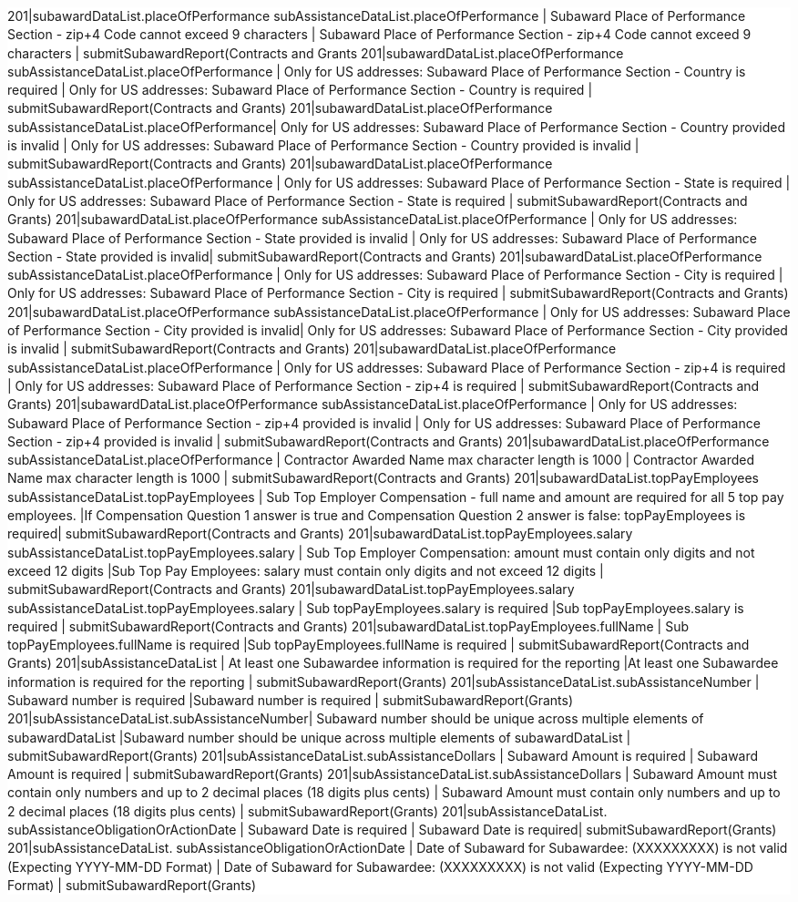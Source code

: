 201|subawardDataList.placeOfPerformance    subAssistanceDataList.placeOfPerformance |	Subaward Place of Performance Section - zip+4 Code cannot exceed 9 characters |	Subaward Place of Performance Section - zip+4 Code cannot exceed 9 characters | submitSubawardReport(Contracts and Grants
201|subawardDataList.placeOfPerformance    subAssistanceDataList.placeOfPerformance |	Only for US addresses: Subaward Place of Performance Section - Country is required |	Only for US addresses: Subaward Place of Performance Section - Country is required |  submitSubawardReport(Contracts and Grants)
201|subawardDataList.placeOfPerformance    subAssistanceDataList.placeOfPerformance|	Only for US addresses: Subaward Place of Performance Section - Country provided is invalid |	Only for US addresses: Subaward Place of Performance Section - Country provided is invalid | submitSubawardReport(Contracts and Grants)
201|subawardDataList.placeOfPerformance    subAssistanceDataList.placeOfPerformance |	Only for US addresses: Subaward Place of Performance Section - State is required |	Only for US addresses: Subaward Place of Performance Section - State is required |	submitSubawardReport(Contracts and Grants)
201|subawardDataList.placeOfPerformance    subAssistanceDataList.placeOfPerformance |	Only for US addresses: Subaward Place of Performance Section - State provided is invalid |	Only for US addresses: Subaward Place of Performance Section - State provided is invalid|	submitSubawardReport(Contracts and Grants)
201|subawardDataList.placeOfPerformance    subAssistanceDataList.placeOfPerformance |	Only for US addresses: Subaward Place of Performance Section - City is required	| Only for US addresses: Subaward Place of Performance Section - City is required | submitSubawardReport(Contracts and Grants)
201|subawardDataList.placeOfPerformance    subAssistanceDataList.placeOfPerformance |	Only for US addresses: Subaward Place of Performance Section - City provided is invalid| Only for US addresses: Subaward Place of Performance Section - City provided is invalid | submitSubawardReport(Contracts and Grants)
201|subawardDataList.placeOfPerformance    subAssistanceDataList.placeOfPerformance | Only for US addresses: Subaward Place of Performance Section - zip+4 is required | Only for US addresses: Subaward Place of Performance Section - zip+4 is required |	submitSubawardReport(Contracts and Grants)
201|subawardDataList.placeOfPerformance    subAssistanceDataList.placeOfPerformance | Only for US addresses: Subaward Place of Performance Section - zip+4 provided is invalid |	Only for US addresses: Subaward Place of Performance Section - zip+4 provided is invalid |	submitSubawardReport(Contracts and Grants)
201|subawardDataList.placeOfPerformance    subAssistanceDataList.placeOfPerformance | Contractor Awarded Name max character length is 1000 |	Contractor Awarded Name max character length is 1000 | submitSubawardReport(Contracts and Grants)
201|subawardDataList.topPayEmployees      subAssistanceDataList.topPayEmployees | Sub Top Employer Compensation - full name and amount are required for all 5 top pay employees. |If Compensation Question 1 answer is true and Compensation Question 2 answer is false: topPayEmployees is required|	submitSubawardReport(Contracts and Grants)
201|subawardDataList.topPayEmployees.salary    subAssistanceDataList.topPayEmployees.salary | Sub Top Employer Compensation: amount must contain only digits and not exceed 12 digits |Sub Top Pay Employees: salary must contain only digits and not exceed 12 digits |	submitSubawardReport(Contracts and Grants)
201|subawardDataList.topPayEmployees.salary    subAssistanceDataList.topPayEmployees.salary | Sub topPayEmployees.salary is required |Sub topPayEmployees.salary is required |	submitSubawardReport(Contracts and Grants)
201|subawardDataList.topPayEmployees.fullName | Sub topPayEmployees.fullName is required |Sub topPayEmployees.fullName is required |	submitSubawardReport(Contracts and Grants)
201|subAssistanceDataList | At least one Subawardee information is required for the reporting |At least one Subawardee information is required for the reporting |	submitSubawardReport(Grants)
201|subAssistanceDataList.subAssistanceNumber | Subaward number is required |Subaward number is required |	submitSubawardReport(Grants)
201|subAssistanceDataList.subAssistanceNumber| Subaward number should be unique across multiple elements of subawardDataList  |Subaward number should be unique across multiple elements of subawardDataList |	submitSubawardReport(Grants)
201|subAssistanceDataList.subAssistanceDollars |	Subaward Amount is required	| Subaward Amount is required | submitSubawardReport(Grants)
201|subAssistanceDataList.subAssistanceDollars |	Subaward Amount must contain only numbers and up to 2 decimal places (18 digits plus cents)	| Subaward Amount must contain only numbers and up to 2 decimal places (18 digits plus cents) | submitSubawardReport(Grants)
201|subAssistanceDataList. subAssistanceObligationOrActionDate |	Subaward Date is required | Subaward Date is required| submitSubawardReport(Grants)
201|subAssistanceDataList. subAssistanceObligationOrActionDate |	Date of Subaward for Subawardee: (XXXXXXXXX) is not valid (Expecting YYYY-MM-DD Format) | Date of Subaward for Subawardee: (XXXXXXXXX) is not valid (Expecting YYYY-MM-DD Format) | submitSubawardReport(Grants)